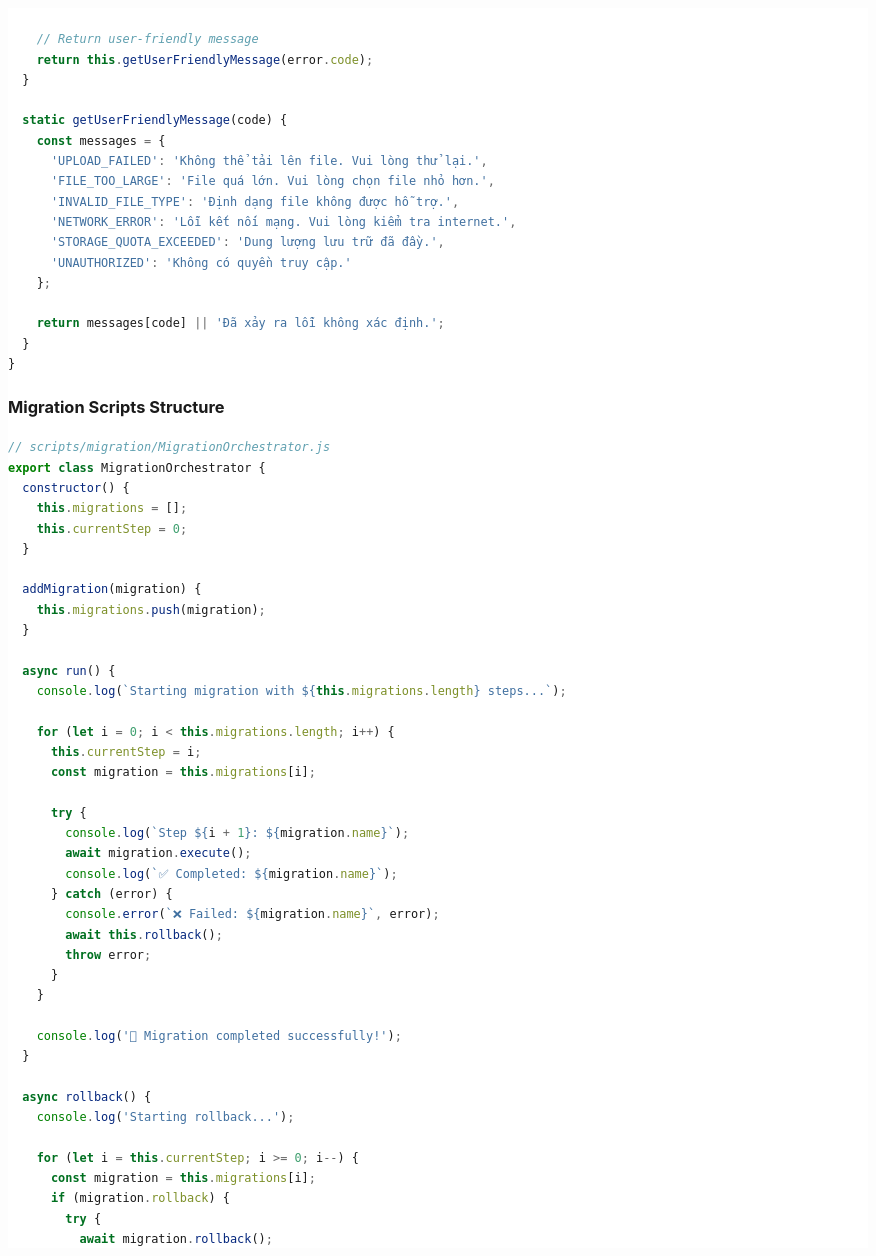 ```javascript

    // Return user-friendly message
    return this.getUserFriendlyMessage(error.code);
  }

  static getUserFriendlyMessage(code) {
    const messages = {
      'UPLOAD_FAILED': 'Không thể tải lên file. Vui lòng thử lại.',
      'FILE_TOO_LARGE': 'File quá lớn. Vui lòng chọn file nhỏ hơn.',
      'INVALID_FILE_TYPE': 'Định dạng file không được hỗ trợ.',
      'NETWORK_ERROR': 'Lỗi kết nối mạng. Vui lòng kiểm tra internet.',
      'STORAGE_QUOTA_EXCEEDED': 'Dung lượng lưu trữ đã đầy.',
      'UNAUTHORIZED': 'Không có quyền truy cập.'
    };

    return messages[code] || 'Đã xảy ra lỗi không xác định.';
  }
}
```

### **Migration Scripts Structure**

```javascript
// scripts/migration/MigrationOrchestrator.js
export class MigrationOrchestrator {
  constructor() {
    this.migrations = [];
    this.currentStep = 0;
  }

  addMigration(migration) {
    this.migrations.push(migration);
  }

  async run() {
    console.log(`Starting migration with ${this.migrations.length} steps...`);
    
    for (let i = 0; i < this.migrations.length; i++) {
      this.currentStep = i;
      const migration = this.migrations[i];
      
      try {
        console.log(`Step ${i + 1}: ${migration.name}`);
        await migration.execute();
        console.log(`✅ Completed: ${migration.name}`);
      } catch (error) {
        console.error(`❌ Failed: ${migration.name}`, error);
        await this.rollback();
        throw error;
      }
    }

    console.log('🎉 Migration completed successfully!');
  }

  async rollback() {
    console.log('Starting rollback...');
    
    for (let i = this.currentStep; i >= 0; i--) {
      const migration = this.migrations[i];
      if (migration.rollback) {
        try {
          await migration.rollback();
```